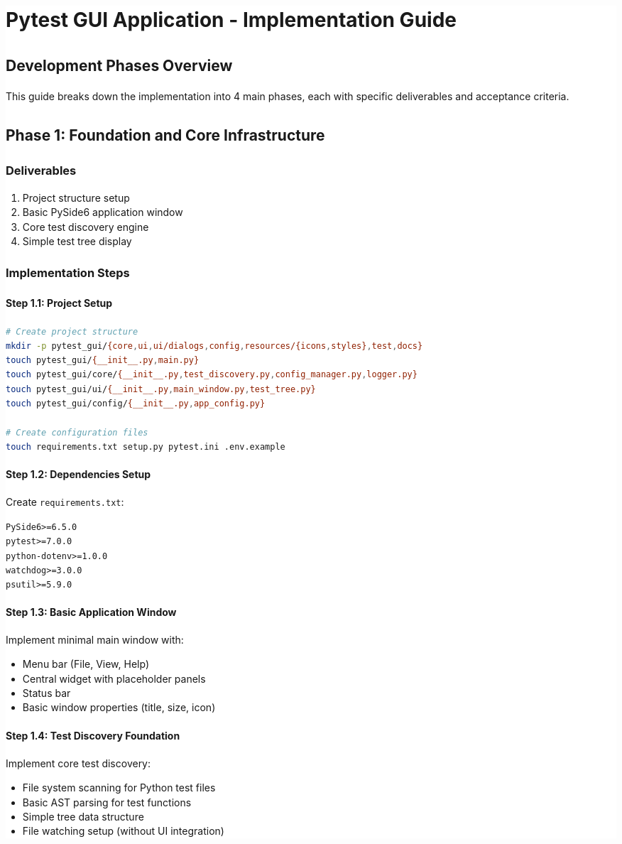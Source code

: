 # Pytest GUI Application - Implementation Guide

## Development Phases Overview

This guide breaks down the implementation into 4 main phases, each with specific deliverables and acceptance criteria.

## Phase 1: Foundation and Core Infrastructure

### Deliverables
1. Project structure setup
2. Basic PySide6 application window
3. Core test discovery engine
4. Simple test tree display

### Implementation Steps

#### Step 1.1: Project Setup
```bash
# Create project structure
mkdir -p pytest_gui/{core,ui,ui/dialogs,config,resources/{icons,styles},test,docs}
touch pytest_gui/{__init__.py,main.py}
touch pytest_gui/core/{__init__.py,test_discovery.py,config_manager.py,logger.py}
touch pytest_gui/ui/{__init__.py,main_window.py,test_tree.py}
touch pytest_gui/config/{__init__.py,app_config.py}

# Create configuration files
touch requirements.txt setup.py pytest.ini .env.example
```

#### Step 1.2: Dependencies Setup
Create `requirements.txt`:
```
PySide6>=6.5.0
pytest>=7.0.0
python-dotenv>=1.0.0
watchdog>=3.0.0
psutil>=5.9.0
```

#### Step 1.3: Basic Application Window
Implement minimal main window with:
- Menu bar (File, View, Help)
- Central widget with placeholder panels
- Status bar
- Basic window properties (title, size, icon)

#### Step 1.4: Test Discovery Foundation
Implement core test discovery:
- File system scanning for Python test files
- Basic AST parsing for test functions
- Simple tree data structure
- File watching setup (without UI integration)
